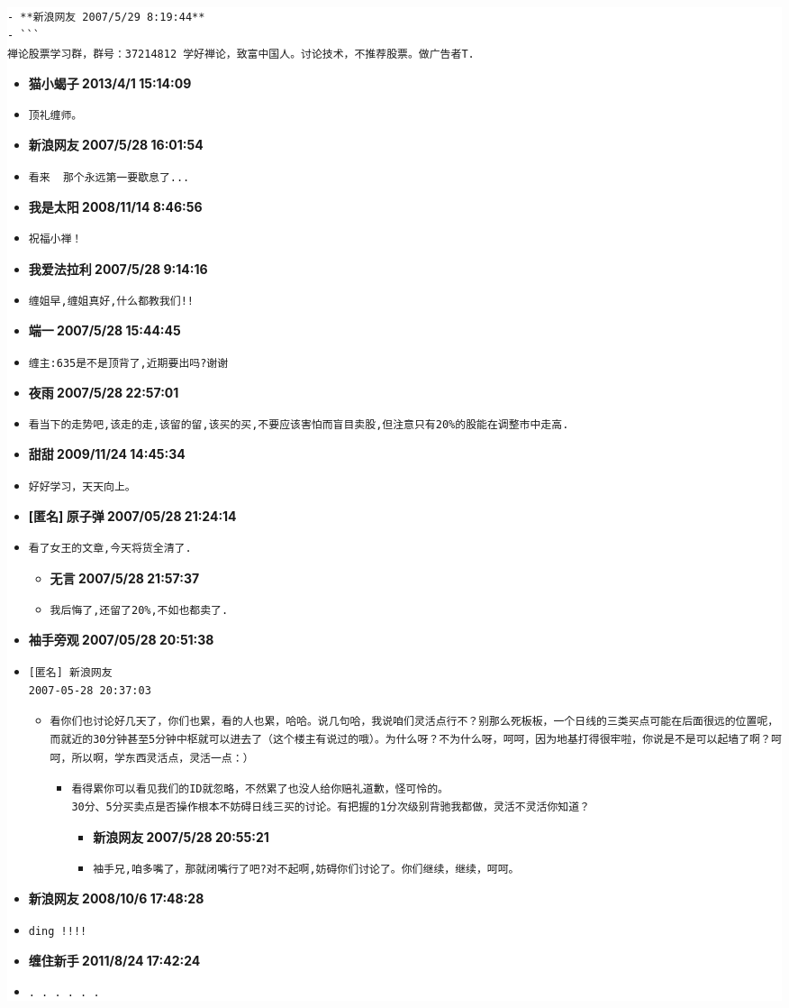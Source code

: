   ```
- **新浪网友 2007/5/29 8:19:44**
- ```
  禅论股票学习群，群号：37214812 学好禅论，致富中国人。讨论技术，不推荐股票。做广告者T.
  ```
- **猫小蝎子 2013/4/1 15:14:09**
- ```
  顶礼缠师。
  ```
- **新浪网友 2007/5/28 16:01:54**
- ```
  看来  那个永远第一要歇息了...
  ```
- **我是太阳 2008/11/14 8:46:56**
- ```
  祝福小禅！
  ```
- **我爱法拉利 2007/5/28 9:14:16**
- ```
  缠姐早,缠姐真好,什么都教我们!!
  ```
- **端一 2007/5/28 15:44:45**
- ```
  缠主:635是不是顶背了,近期要出吗?谢谢
  ```
- **夜雨 2007/5/28 22:57:01**
- ```
  看当下的走势吧,该走的走,该留的留,该买的买,不要应该害怕而盲目卖股,但注意只有20%的股能在调整市中走高.
  ```
- **甜甜 2009/11/24 14:45:34**
- ```
  好好学习，天天向上。
  ```
- **[匿名] 原子弹  2007/05/28 21:24:14**
- ```
  看了女王的文章,今天将货全清了. 
  ```
   - **无言 2007/5/28 21:57:37**
   - ```
     我后悔了,还留了20%,不如也都卖了.
     ```
- **袖手旁观  2007/05/28 20:51:38**
- ```
  [匿名] 新浪网友 
  2007-05-28 20:37:03 
  ```
   - ```
     看你们也讨论好几天了，你们也累，看的人也累，哈哈。说几句哈，我说咱们灵活点行不？别那么死板板，一个日线的三类买点可能在后面很远的位置呢，而就近的30分钟甚至5分钟中枢就可以进去了（这个楼主有说过的哦）。为什么呀？不为什么呀，呵呵，因为地基打得很牢啦，你说是不是可以起墙了啊？呵呵，所以啊，学东西灵活点，灵活一点：）
     ```
      - ```
        看得累你可以看见我们的ID就忽略，不然累了也没人给你赔礼道歉，怪可怜的。
        30分、5分买卖点是否操作根本不妨碍日线三买的讨论。有把握的1分次级别背驰我都做，灵活不灵活你知道？ 
        ```
         - **新浪网友 2007/5/28 20:55:21**
         - ```
           袖手兄,咱多嘴了，那就闭嘴行了吧?对不起啊,妨碍你们讨论了。你们继续，继续，呵呵。
           ```
- **新浪网友 2008/10/6 17:48:28**
- ```
  ding !!!!
  ```
- **缠住新手 2011/8/24 17:42:24**
- ```
  . . . . . .
  ```
  ```
